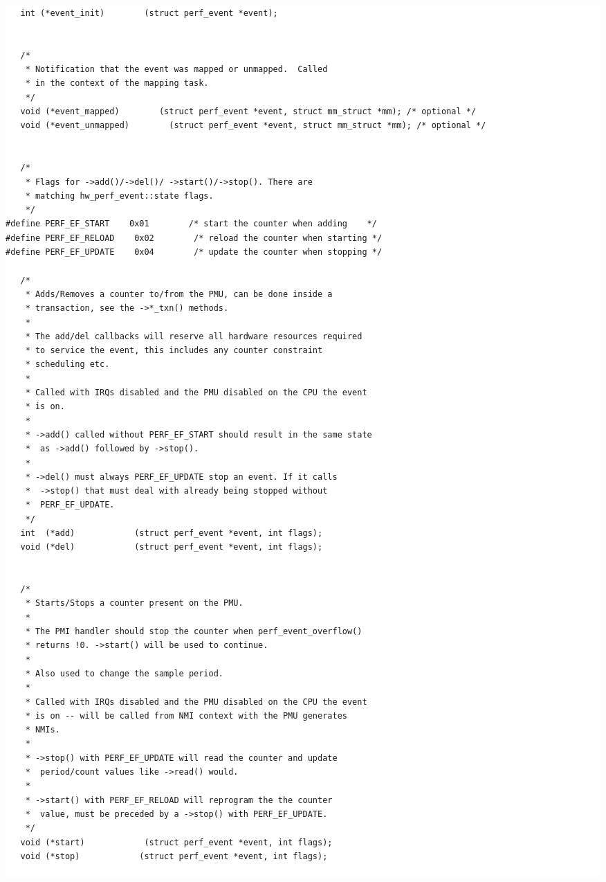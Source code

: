 ```
   int (*event_init)        (struct perf_event *event);


   /*
    * Notification that the event was mapped or unmapped.  Called
    * in the context of the mapping task.
    */
   void (*event_mapped)        (struct perf_event *event, struct mm_struct *mm); /* optional */
   void (*event_unmapped)        (struct perf_event *event, struct mm_struct *mm); /* optional */


   /*
    * Flags for ->add()/->del()/ ->start()/->stop(). There are
    * matching hw_perf_event::state flags.
    */
#define PERF_EF_START    0x01        /* start the counter when adding    */
#define PERF_EF_RELOAD    0x02        /* reload the counter when starting */
#define PERF_EF_UPDATE    0x04        /* update the counter when stopping */

   /*
    * Adds/Removes a counter to/from the PMU, can be done inside a
    * transaction, see the ->*_txn() methods.
    *
    * The add/del callbacks will reserve all hardware resources required
    * to service the event, this includes any counter constraint
    * scheduling etc.
    *
    * Called with IRQs disabled and the PMU disabled on the CPU the event
    * is on.
    *
    * ->add() called without PERF_EF_START should result in the same state
    *  as ->add() followed by ->stop().
    *
    * ->del() must always PERF_EF_UPDATE stop an event. If it calls
    *  ->stop() that must deal with already being stopped without
    *  PERF_EF_UPDATE.
    */
   int  (*add)            (struct perf_event *event, int flags);
   void (*del)            (struct perf_event *event, int flags);


   /*
    * Starts/Stops a counter present on the PMU.
    *
    * The PMI handler should stop the counter when perf_event_overflow()
    * returns !0. ->start() will be used to continue.
    *
    * Also used to change the sample period.
    *
    * Called with IRQs disabled and the PMU disabled on the CPU the event
    * is on -- will be called from NMI context with the PMU generates
    * NMIs.
    *
    * ->stop() with PERF_EF_UPDATE will read the counter and update
    *  period/count values like ->read() would.
    *
    * ->start() with PERF_EF_RELOAD will reprogram the the counter
    *  value, must be preceded by a ->stop() with PERF_EF_UPDATE.
    */
   void (*start)            (struct perf_event *event, int flags);
   void (*stop)            (struct perf_event *event, int flags);


```